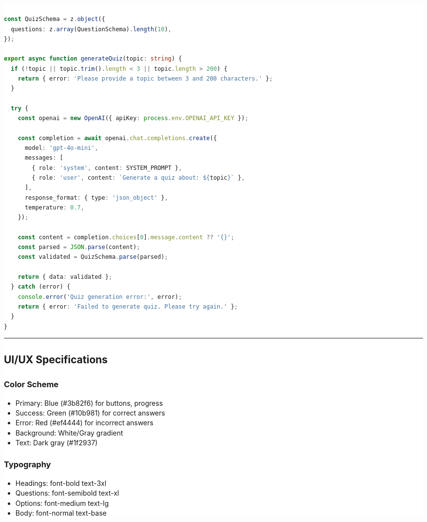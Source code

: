 ```ts

const QuizSchema = z.object({
  questions: z.array(QuestionSchema).length(10),
});

export async function generateQuiz(topic: string) {
  if (!topic || topic.trim().length < 3 || topic.length > 200) {
    return { error: 'Please provide a topic between 3 and 200 characters.' };
  }

  try {
    const openai = new OpenAI({ apiKey: process.env.OPENAI_API_KEY });

    const completion = await openai.chat.completions.create({
      model: 'gpt-4o-mini',
      messages: [
        { role: 'system', content: SYSTEM_PROMPT },
        { role: 'user', content: `Generate a quiz about: ${topic}` },
      ],
      response_format: { type: 'json_object' },
      temperature: 0.7,
    });

    const content = completion.choices[0].message.content ?? '{}';
    const parsed = JSON.parse(content);
    const validated = QuizSchema.parse(parsed);

    return { data: validated };
  } catch (error) {
    console.error('Quiz generation error:', error);
    return { error: 'Failed to generate quiz. Please try again.' };
  }
}
```

---

## UI/UX Specifications

### Color Scheme
- Primary: Blue (#3b82f6) for buttons, progress
- Success: Green (#10b981) for correct answers
- Error: Red (#ef4444) for incorrect answers
- Background: White/Gray gradient
- Text: Dark gray (#1f2937)

### Typography
- Headings: font-bold text-3xl
- Questions: font-semibold text-xl
- Options: font-medium text-lg
- Body: font-normal text-base
